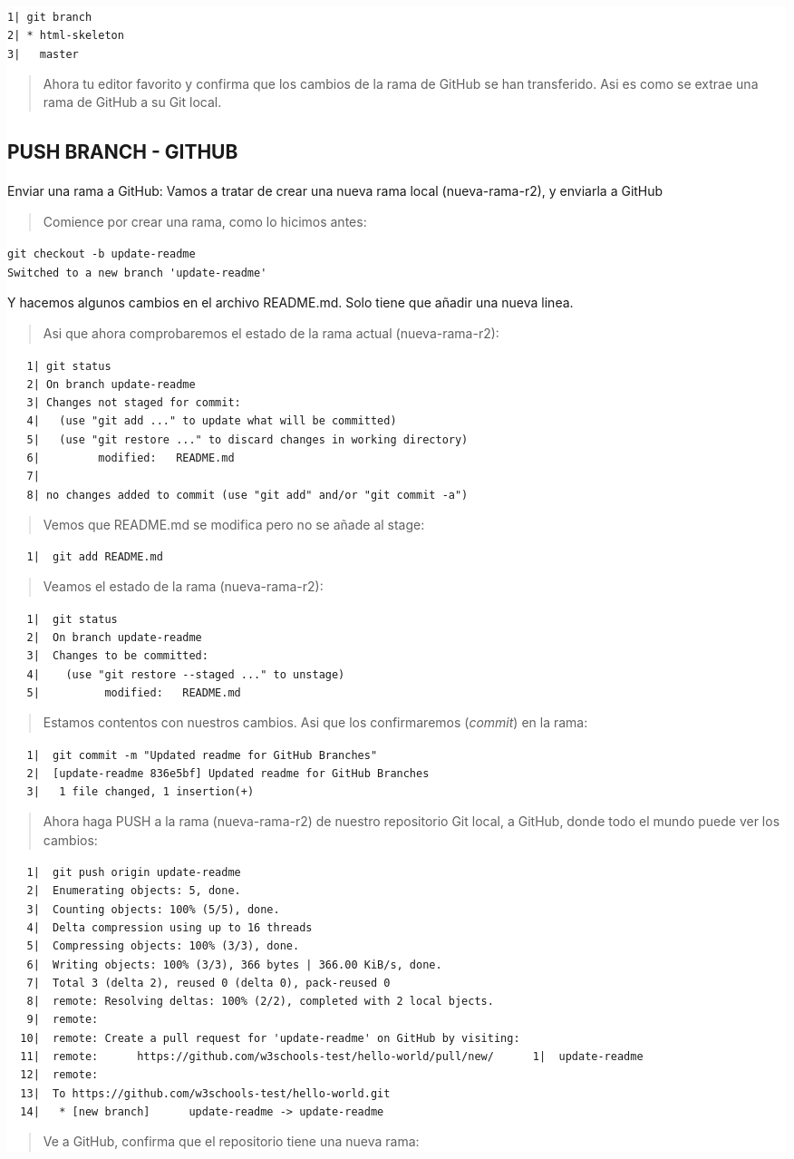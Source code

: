    ~~~ git:
   1| git branch
   2| * html-skeleton
   3|   master
   ~~~
   > Ahora tu editor favorito y confirma que los cambios de la rama de GitHub se han transferido.
   Asi es como se extrae una rama de GitHub a su Git local.
 ## PUSH BRANCH - GITHUB
   Enviar una rama a GitHub:
   Vamos a tratar de crear una nueva rama local (nueva-rama-r2), y enviarla a GitHub
   > Comience por crear una rama, como lo hicimos antes:
   ~~~ git:
   git checkout -b update-readme
   Switched to a new branch 'update-readme'
   ~~~
   Y hacemos algunos cambios en el archivo README.md. Solo tiene que añadir una nueva linea.
   > Asi que ahora comprobaremos el estado de la rama actual (nueva-rama-r2):
   ~~~ git:
      1| git status
      2| On branch update-readme
      3| Changes not staged for commit:
      4|   (use "git add ..." to update what will be committed)
      5|   (use "git restore ..." to discard changes in working directory)
      6|         modified:   README.md
      7| 
      8| no changes added to commit (use "git add" and/or "git commit -a")
   ~~~
   > Vemos que README.md se modifica pero no se añade al stage:
   ~~~ git:
      1|  git add README.md
   ~~~
   > Veamos el estado de la rama (nueva-rama-r2):
   ~~~ git:
      1|  git status
      2|  On branch update-readme
      3|  Changes to be committed:
      4|    (use "git restore --staged ..." to unstage)
      5|          modified:   README.md
   ~~~
   > Estamos contentos con nuestros cambios. Asi que los confirmaremos (_commit_) en la rama:
   ~~~ git:
      1|  git commit -m "Updated readme for GitHub Branches"
      2|  [update-readme 836e5bf] Updated readme for GitHub Branches
      3|   1 file changed, 1 insertion(+)
   ~~~
   > Ahora haga PUSH a la rama (nueva-rama-r2) de nuestro repositorio Git local, a GitHub, donde todo el mundo puede ver los cambios:
   ~~~ git:
      1|  git push origin update-readme 
      2|  Enumerating objects: 5, done.
      3|  Counting objects: 100% (5/5), done.
      4|  Delta compression using up to 16 threads
      5|  Compressing objects: 100% (3/3), done.
      6|  Writing objects: 100% (3/3), 366 bytes | 366.00 KiB/s, done.
      7|  Total 3 (delta 2), reused 0 (delta 0), pack-reused 0
      8|  remote: Resolving deltas: 100% (2/2), completed with 2 local bjects.
      9|  remote:
     10|  remote: Create a pull request for 'update-readme' on GitHub by visiting:
     11|  remote:      https://github.com/w3schools-test/hello-world/pull/new/      1|  update-readme
     12|  remote:
     13|  To https://github.com/w3schools-test/hello-world.git
     14|   * [new branch]      update-readme -> update-readme
   ~~~
   > Ve a GitHub, confirma que el repositorio tiene una nueva rama: